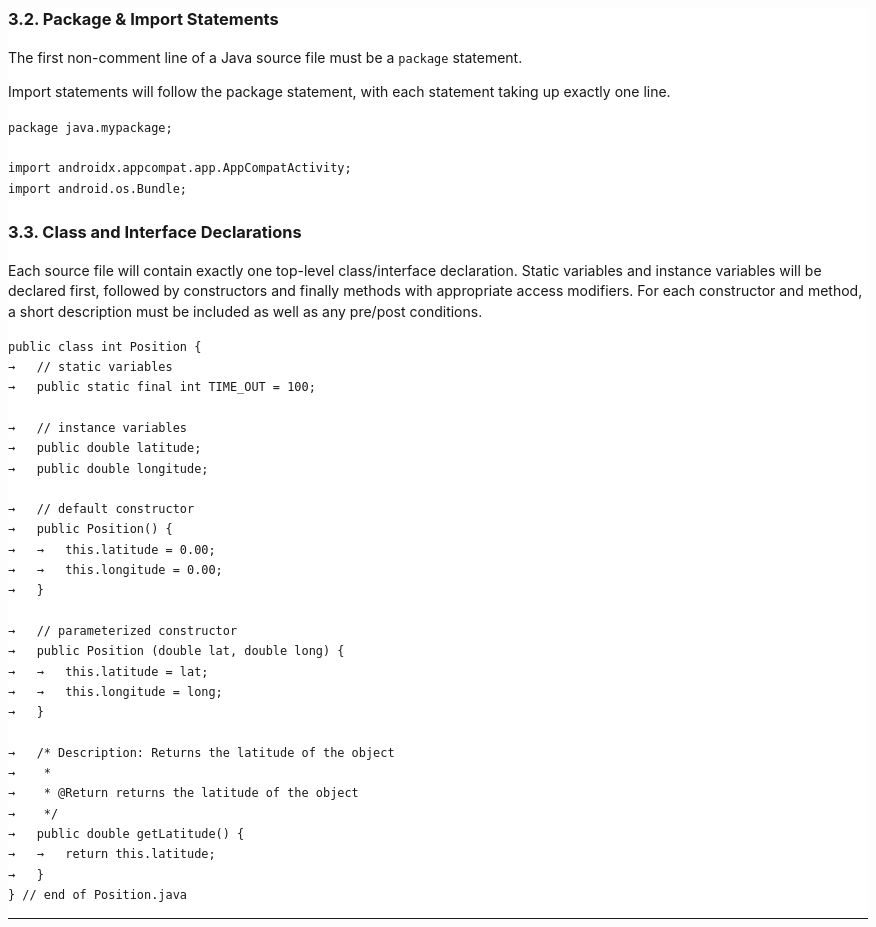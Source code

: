 ### 3.2. Package & Import Statements
The first non-comment line of a Java source file must be a `package` statement.

Import statements will follow the package statement, with each statement taking up exactly one line. 

```
package java.mypackage;

import androidx.appcompat.app.AppCompatActivity;
import android.os.Bundle;

```

### 3.3. Class and Interface Declarations
Each source file will contain exactly one top-level class/interface declaration. Static variables and instance variables will be declared first, followed by constructors and finally methods with appropriate access modifiers. For each constructor and method, a short description must be included as well as any pre/post conditions.

```
public class int Position {
→   // static variables
→   public static final int TIME_OUT = 100;
    
→   // instance variables
→   public double latitude;
→   public double longitude;

→   // default constructor
→   public Position() {
→   →   this.latitude = 0.00;
→   →   this.longitude = 0.00;
→   }

→   // parameterized constructor
→   public Position (double lat, double long) {
→   →   this.latitude = lat;
→   →   this.longitude = long;
→   }

→   /* Description: Returns the latitude of the object
→    *
→    * @Return returns the latitude of the object
→    */
→   public double getLatitude() {
→   →   return this.latitude;
→   }
} // end of Position.java
```

<hr>
